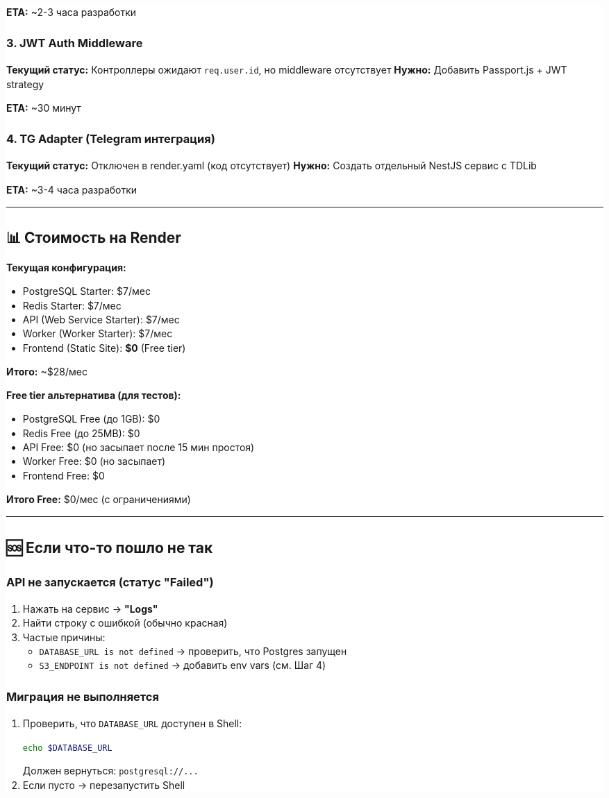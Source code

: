 **ETA:** ~2-3 часа разработки

### 3. JWT Auth Middleware
**Текущий статус:** Контроллеры ожидают `req.user.id`, но middleware отсутствует
**Нужно:** Добавить Passport.js + JWT strategy

**ETA:** ~30 минут

### 4. TG Adapter (Telegram интеграция)
**Текущий статус:** Отключен в render.yaml (код отсутствует)
**Нужно:** Создать отдельный NestJS сервис с TDLib

**ETA:** ~3-4 часа разработки

---

## 📊 Стоимость на Render

**Текущая конфигурация:**
- PostgreSQL Starter: $7/мес
- Redis Starter: $7/мес
- API (Web Service Starter): $7/мес
- Worker (Worker Starter): $7/мес
- Frontend (Static Site): **$0** (Free tier)

**Итого:** ~$28/мес

**Free tier альтернатива (для тестов):**
- PostgreSQL Free (до 1GB): $0
- Redis Free (до 25MB): $0
- API Free: $0 (но засыпает после 15 мин простоя)
- Worker Free: $0 (но засыпает)
- Frontend Free: $0

**Итого Free:** $0/мес (с ограничениями)

---

## 🆘 Если что-то пошло не так

### API не запускается (статус "Failed")
1. Нажать на сервис → **"Logs"**
2. Найти строку с ошибкой (обычно красная)
3. Частые причины:
   - `DATABASE_URL is not defined` → проверить, что Postgres запущен
   - `S3_ENDPOINT is not defined` → добавить env vars (см. Шаг 4)

### Миграция не выполняется
1. Проверить, что `DATABASE_URL` доступен в Shell:
   ```bash
   echo $DATABASE_URL
   ```
   Должен вернуться: `postgresql://...`
2. Если пусто → перезапустить Shell
